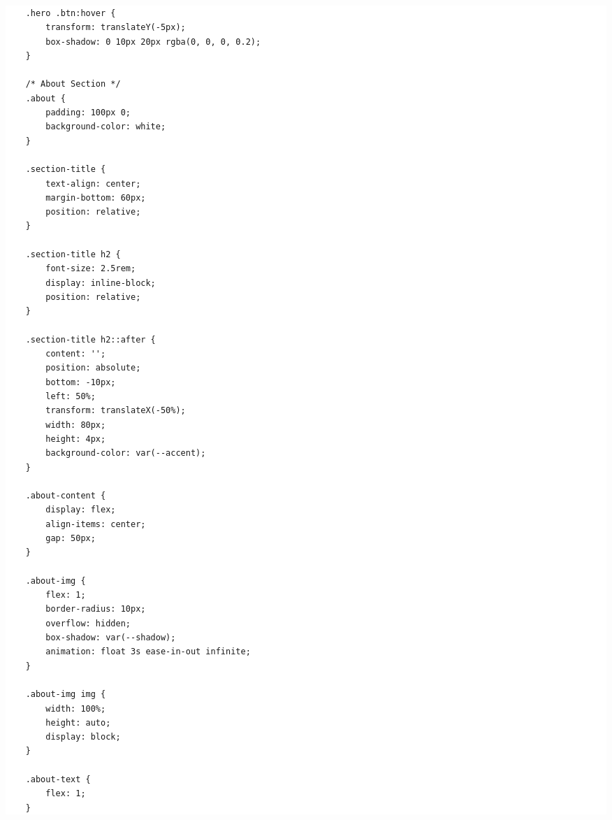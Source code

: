         .hero .btn:hover {
            transform: translateY(-5px);
            box-shadow: 0 10px 20px rgba(0, 0, 0, 0.2);
        }

        /* About Section */
        .about {
            padding: 100px 0;
            background-color: white;
        }

        .section-title {
            text-align: center;
            margin-bottom: 60px;
            position: relative;
        }

        .section-title h2 {
            font-size: 2.5rem;
            display: inline-block;
            position: relative;
        }

        .section-title h2::after {
            content: '';
            position: absolute;
            bottom: -10px;
            left: 50%;
            transform: translateX(-50%);
            width: 80px;
            height: 4px;
            background-color: var(--accent);
        }

        .about-content {
            display: flex;
            align-items: center;
            gap: 50px;
        }

        .about-img {
            flex: 1;
            border-radius: 10px;
            overflow: hidden;
            box-shadow: var(--shadow);
            animation: float 3s ease-in-out infinite;
        }

        .about-img img {
            width: 100%;
            height: auto;
            display: block;
        }

        .about-text {
            flex: 1;
        }
